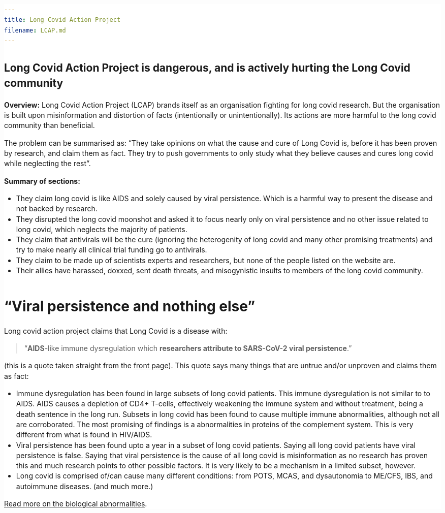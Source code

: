 ```yaml
---
title: Long Covid Action Project
filename: LCAP.md
---
```


## Long Covid Action Project is dangerous, and is actively hurting the Long Covid community 

**Overview:** Long Covid Action Project (LCAP) brands itself as an organisation fighting for long covid research. But the organisation is built upon misinformation and distortion of facts (intentionally or unintentionally). Its actions are more harmful to the long covid community than beneficial. 

The problem can be summarised as: “They take opinions on what the cause and cure of Long Covid is, before it has been proven by research, and claim them as fact. They try to push governments to only study what they believe causes and cures long covid while neglecting the rest”.

**Summary of sections:**
* They claim long covid is like AIDS and solely caused by viral persistence. Which is a harmful way to present the disease and not backed by research.
* They disrupted the long covid moonshot and asked it to focus nearly only on viral persistence and no other issue related to long covid, which neglects the majority of patients.
* They claim that antivirals will be the cure (ignoring the heterogenity of long covid and many other promising treatments) and try to make nearly all clinical trial funding go to antivirals.
* They claim to be made up of scientists experts and researchers, but none of the people listed on the website are.
* Their allies have harassed, doxxed, sent death threats, and misogynistic insults to members of the long covid community.

# “Viral persistence and nothing else”
Long covid action project claims that Long Covid is a disease with:
> “**AIDS**-like immune dysregulation which **researchers attribute to SARS-CoV-2 viral persistence**.”

(this is a quote taken straight from the [front page](https://longcovidactionproject.com)). This quote says many things that are untrue and/or unproven and claims them as fact:
* Immune dysregulation has been found in large subsets of long covid patients. This immune dysregulation is not similar to to AIDS. AIDS causes a depletion of CD4+ T-cells, effectively weakening the immune system and without treatment, being a death sentence in the long run. Subsets in long covid has been found to cause multiple immune abnormalities, although not all are corroborated. The most promising of findings is a abnormalities in proteins of the complement system. This is very different from what is found in HIV/AIDS.
* Viral persistence has been found upto a year in a subset of long covid patients. Saying all long covid patients have viral persistence is false. Saying that viral persistence is the cause of all long covid is misinformation as no research has proven this and much research points to other possible factors. It is very likely to be a mechanism in a limited subset, however.
* Long covid is comprised of/can cause many different conditions: from POTS, MCAS, and dysautonomia to ME/CFS, IBS, and autoimmune diseases. (and much more.)

[Read more on the biological abnormalities](https://www.nature.com/articles/s41579-022-00846-2).
